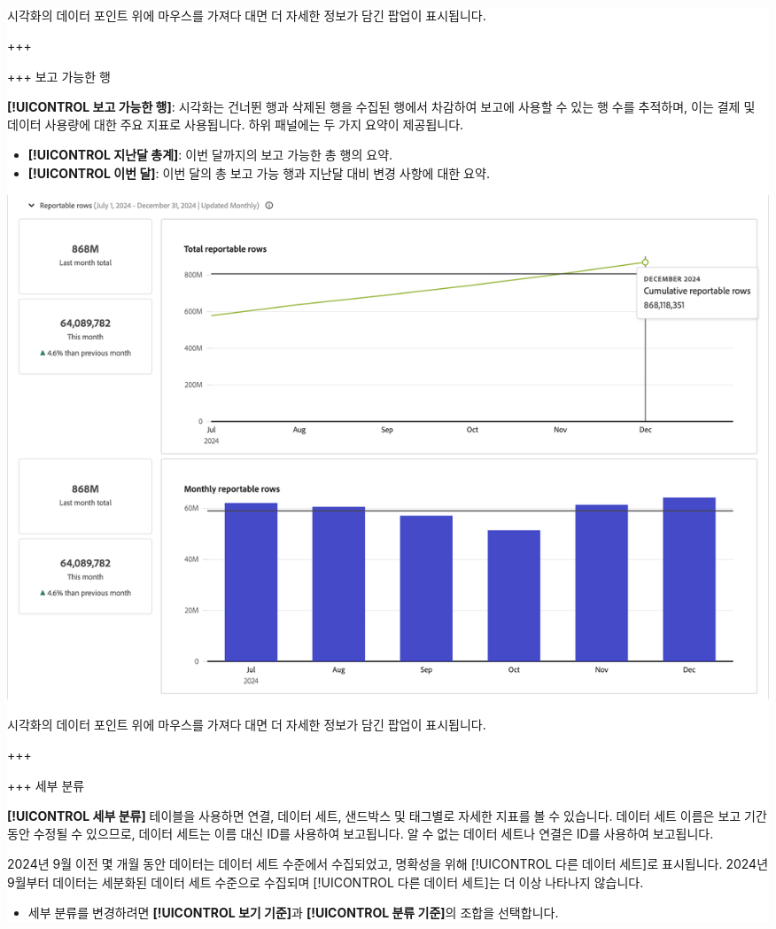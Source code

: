   시각화의 데이터 포인트 위에 마우스를 가져다 대면 더 자세한 정보가 담긴 팝업이 표시됩니다.

  +++

  +++ 보고 가능한 행

  **[!UICONTROL 보고 가능한 행]**: 시각화는 건너뛴 행과 삭제된 행을 수집된 행에서 차감하여 보고에 사용할 수 있는 행 수를 추적하며, 이는 결제 및 데이터 사용량에 대한 주요 지표로 사용됩니다. 하위 패널에는 두 가지 요약이 제공됩니다.

   * **[!UICONTROL 지난달 총계]**: 이번 달까지의 보고 가능한 총 행의 요약.
   * **[!UICONTROL 이번 달]**: 이번 달의 총 보고 가능 행과 지난달 대비 변경 사항에 대한 요약.

  ![보고 가능한 행](assets/usage-reportable-rows.png)

  시각화의 데이터 포인트 위에 마우스를 가져다 대면 더 자세한 정보가 담긴 팝업이 표시됩니다.

  +++

  +++ 세부 분류

  **[!UICONTROL 세부 분류]** 테이블을 사용하면 연결, 데이터 세트, 샌드박스 및 태그별로 자세한 지표를 볼 수 있습니다. 데이터 세트 이름은 보고 기간 동안 수정될 수 있으므로, 데이터 세트는 이름 대신 ID를 사용하여 보고됩니다. 알 수 없는 데이터 세트나 연결은 ID를 사용하여 보고됩니다.

  2024년 9월 이전 몇 개월 동안 데이터는 데이터 세트 수준에서 수집되었고, 명확성을 위해 [!UICONTROL 다른 데이터 세트]로 표시됩니다. 2024년 9월부터 데이터는 세분화된 데이터 세트 수준으로 수집되며 [!UICONTROL 다른 데이터 세트]는 더 이상 나타나지 않습니다.

   * 세부 분류를 변경하려면 **[!UICONTROL 보기 기준]**&#x200B;과 **[!UICONTROL 분류 기준]**&#x200B;의 조합을 선택합니다.
